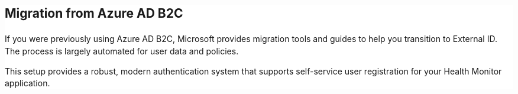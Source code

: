 ## Migration from Azure AD B2C

If you were previously using Azure AD B2C, Microsoft provides migration tools and guides to help you transition to External ID. The process is largely automated for user data and policies.

This setup provides a robust, modern authentication system that supports self-service user registration for your Health Monitor application. 